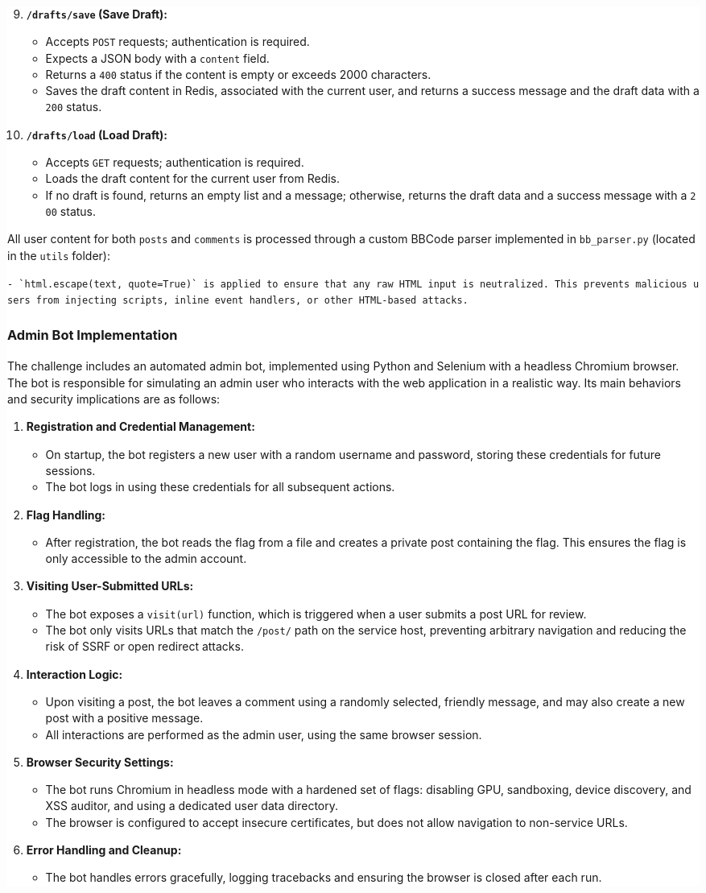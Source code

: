9. **`/drafts/save` (Save Draft):**
    - Accepts `POST` requests; authentication is required.
    - Expects a JSON body with a `content` field.
    - Returns a `400` status if the content is empty or exceeds 2000 characters.
    - Saves the draft content in Redis, associated with the current user, and returns a success message and the draft data with a `200` status.

10. **`/drafts/load` (Load Draft):**
    - Accepts `GET` requests; authentication is required.
    - Loads the draft content for the current user from Redis.
    - If no draft is found, returns an empty list and a message; otherwise, returns the draft data and a success message with a `200` status.

All user content for both `posts` and `comments` is processed through a custom BBCode parser implemented in `bb_parser.py` (located in the `utils` folder):
    
    - `html.escape(text, quote=True)` is applied to ensure that any raw HTML input is neutralized. This prevents malicious users from injecting scripts, inline event handlers, or other HTML-based attacks.

### Admin Bot Implementation

The challenge includes an automated admin bot, implemented using Python and Selenium with a headless Chromium browser. The bot is responsible for simulating an admin user who interacts with the web application in a realistic way. Its main behaviors and security implications are as follows:

1. **Registration and Credential Management:**
    - On startup, the bot registers a new user with a random username and password, storing these credentials for future sessions.
    - The bot logs in using these credentials for all subsequent actions.

2. **Flag Handling:**
    - After registration, the bot reads the flag from a file and creates a private post containing the flag. This ensures the flag is only accessible to the admin account.

3. **Visiting User-Submitted URLs:**
    - The bot exposes a `visit(url)` function, which is triggered when a user submits a post URL for review.
    - The bot only visits URLs that match the `/post/` path on the service host, preventing arbitrary navigation and reducing the risk of SSRF or open redirect attacks.

4. **Interaction Logic:**
    - Upon visiting a post, the bot leaves a comment using a randomly selected, friendly message, and may also create a new post with a positive message.
    - All interactions are performed as the admin user, using the same browser session.

5. **Browser Security Settings:**
    - The bot runs Chromium in headless mode with a hardened set of flags: disabling GPU, sandboxing, device discovery, and XSS auditor, and using a dedicated user data directory.
    - The browser is configured to accept insecure certificates, but does not allow navigation to non-service URLs.

6. **Error Handling and Cleanup:**
    - The bot handles errors gracefully, logging tracebacks and ensuring the browser is closed after each run.
